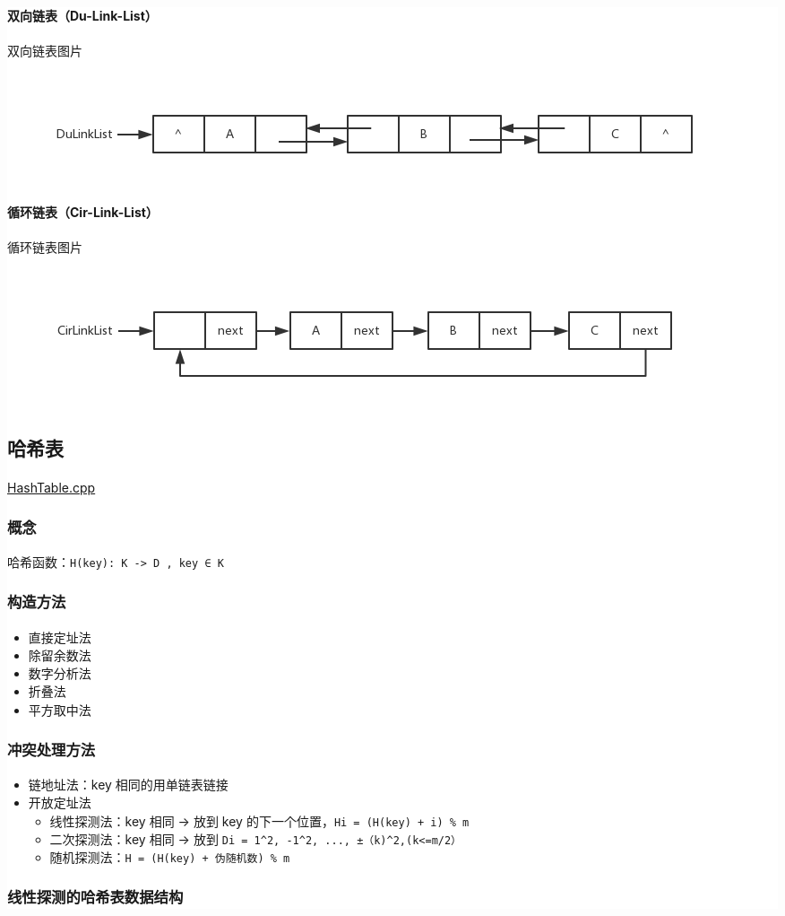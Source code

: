 
#### 双向链表（Du-Link-List）

双向链表图片

![](../images/DuLinkList.png)

#### 循环链表（Cir-Link-List）

循环链表图片

![](../images/CirLinkList.png)

## 哈希表

[HashTable.cpp](DataStructure/HashTable.cpp)

### 概念

哈希函数：`H(key): K -> D , key ∈ K`

### 构造方法

* 直接定址法
* 除留余数法
* 数字分析法
* 折叠法
* 平方取中法

### 冲突处理方法

* 链地址法：key 相同的用单链表链接
* 开放定址法
  * 线性探测法：key 相同 -> 放到 key 的下一个位置，`Hi = (H(key) + i) % m`
  * 二次探测法：key 相同 -> 放到 `Di = 1^2, -1^2, ..., ±（k)^2,(k<=m/2）`
  * 随机探测法：`H = (H(key) + 伪随机数) % m`

### 线性探测的哈希表数据结构
